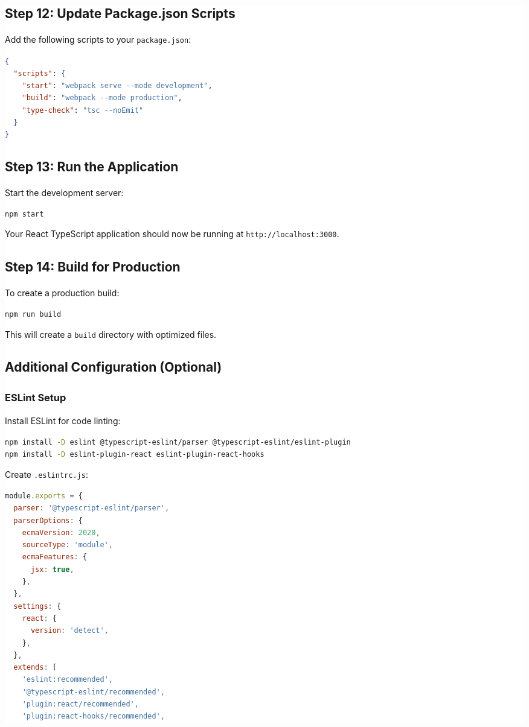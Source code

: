 ## Step 12: Update Package.json Scripts

Add the following scripts to your `package.json`:

```json
{
  "scripts": {
    "start": "webpack serve --mode development",
    "build": "webpack --mode production",
    "type-check": "tsc --noEmit"
  }
}
```

## Step 13: Run the Application

Start the development server:

```bash
npm start
```

Your React TypeScript application should now be running at `http://localhost:3000`.

## Step 14: Build for Production

To create a production build:

```bash
npm run build
```

This will create a `build` directory with optimized files.

## Additional Configuration (Optional)

### ESLint Setup

Install ESLint for code linting:

```bash
npm install -D eslint @typescript-eslint/parser @typescript-eslint/eslint-plugin
npm install -D eslint-plugin-react eslint-plugin-react-hooks
```

Create `.eslintrc.js`:

```javascript
module.exports = {
  parser: '@typescript-eslint/parser',
  parserOptions: {
    ecmaVersion: 2020,
    sourceType: 'module',
    ecmaFeatures: {
      jsx: true,
    },
  },
  settings: {
    react: {
      version: 'detect',
    },
  },
  extends: [
    'eslint:recommended',
    '@typescript-eslint/recommended',
    'plugin:react/recommended',
    'plugin:react-hooks/recommended',
```